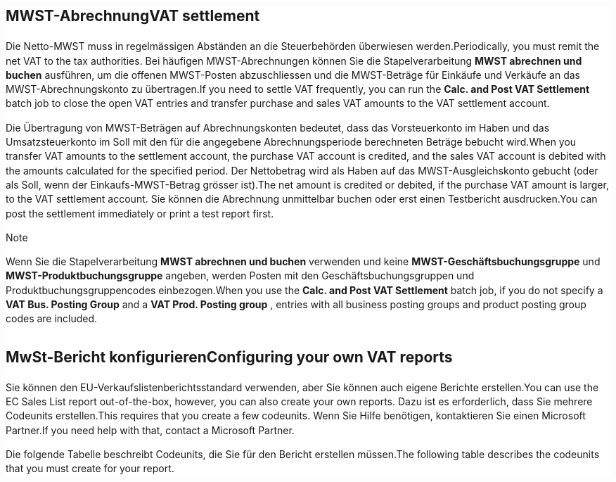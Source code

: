 ## <a name="vat-settlement"></a><span data-ttu-id="f9c9c-178">MWST-Abrechnung</span><span class="sxs-lookup"><span data-stu-id="f9c9c-178">VAT settlement</span></span>
<span data-ttu-id="f9c9c-179">Die Netto-MWST muss in regelmässigen Abständen an die Steuerbehörden überwiesen werden.</span><span class="sxs-lookup"><span data-stu-id="f9c9c-179">Periodically, you must remit the net VAT to the tax authorities.</span></span> <span data-ttu-id="f9c9c-180">Bei häufigen MWST-Abrechnungen können Sie die Stapelverarbeitung **MWST abrechnen und buchen** ausführen, um die offenen MWST-Posten abzuschliessen und die MWST-Beträge für Einkäufe und Verkäufe an das MWST-Abrechnungskonto zu übertragen.</span><span class="sxs-lookup"><span data-stu-id="f9c9c-180">If you need to settle VAT frequently, you can run the **Calc. and Post VAT Settlement** batch job to close the open VAT entries and transfer purchase and sales VAT amounts to the VAT settlement account.</span></span>

<span data-ttu-id="f9c9c-181">Die Übertragung von MWST-Beträgen auf Abrechnungskonten bedeutet, dass das Vorsteuerkonto im Haben und das Umsatzsteuerkonto im Soll mit den für die angegebene Abrechnungsperiode berechneten Beträge bebucht wird.</span><span class="sxs-lookup"><span data-stu-id="f9c9c-181">When you transfer VAT amounts to the settlement account, the purchase VAT account is credited, and the sales VAT account is debited with the amounts calculated for the specified period.</span></span> <span data-ttu-id="f9c9c-182">Der Nettobetrag wird als Haben auf das MWST-Ausgleichskonto gebucht (oder als Soll, wenn der Einkaufs-MWST-Betrag grösser ist).</span><span class="sxs-lookup"><span data-stu-id="f9c9c-182">The net amount is credited or debited, if the purchase VAT amount is larger, to the VAT settlement account.</span></span> <span data-ttu-id="f9c9c-183">Sie können die Abrechnung unmittelbar buchen oder erst einen Testbericht ausdrucken.</span><span class="sxs-lookup"><span data-stu-id="f9c9c-183">You can post the settlement immediately or print a test report first.</span></span>  

> [!Note]
> <span data-ttu-id="f9c9c-184">Wenn Sie die Stapelverarbeitung **MWST abrechnen und buchen** verwenden und keine **MWST-Geschäftsbuchungsgruppe** und **MWST-Produktbuchungsgruppe** angeben, werden Posten mit den Geschäftsbuchungsgruppen und Produktbuchungsgruppencodes einbezogen.</span><span class="sxs-lookup"><span data-stu-id="f9c9c-184">When you use the **Calc. and Post VAT Settlement** batch job, if you do not specify a **VAT Bus. Posting Group** and a **VAT Prod. Posting group** , entries with all business posting groups and product posting group codes are included.</span></span>

## <a name="configuring-your-own-vat-reports"></a><span data-ttu-id="f9c9c-185">MwSt-Bericht konfigurieren</span><span class="sxs-lookup"><span data-stu-id="f9c9c-185">Configuring your own VAT reports</span></span>
<span data-ttu-id="f9c9c-186">Sie können den EU-Verkaufslistenberichtsstandard verwenden, aber Sie können auch eigene Berichte erstellen.</span><span class="sxs-lookup"><span data-stu-id="f9c9c-186">You can use the EC Sales List report out-of-the-box, however, you can also create your own reports.</span></span> <span data-ttu-id="f9c9c-187">Dazu ist es erforderlich, dass Sie mehrere Codeunits erstellen.</span><span class="sxs-lookup"><span data-stu-id="f9c9c-187">This requires that you create a few codeunits.</span></span> <span data-ttu-id="f9c9c-188">Wenn Sie Hilfe benötigen, kontaktieren Sie einen Microsoft Partner.</span><span class="sxs-lookup"><span data-stu-id="f9c9c-188">If you need help with that, contact a Microsoft Partner.</span></span>  

<span data-ttu-id="f9c9c-189">Die folgende Tabelle beschreibt Codeunits, die Sie für den Bericht erstellen müssen.</span><span class="sxs-lookup"><span data-stu-id="f9c9c-189">The following table describes the codeunits that you must create for your report.</span></span>
